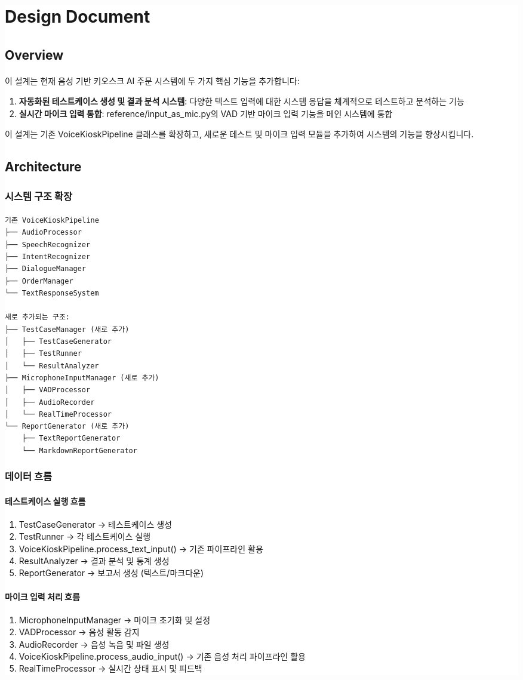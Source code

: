 # Design Document

## Overview

이 설계는 현재 음성 기반 키오스크 AI 주문 시스템에 두 가지 핵심 기능을 추가합니다:

1. **자동화된 테스트케이스 생성 및 결과 분석 시스템**: 다양한 텍스트 입력에 대한 시스템 응답을 체계적으로 테스트하고 분석하는 기능
2. **실시간 마이크 입력 통합**: reference/input_as_mic.py의 VAD 기반 마이크 입력 기능을 메인 시스템에 통합

이 설계는 기존 VoiceKioskPipeline 클래스를 확장하고, 새로운 테스트 및 마이크 입력 모듈을 추가하여 시스템의 기능을 향상시킵니다.

## Architecture

### 시스템 구조 확장

```
기존 VoiceKioskPipeline
├── AudioProcessor
├── SpeechRecognizer  
├── IntentRecognizer
├── DialogueManager
├── OrderManager
└── TextResponseSystem

새로 추가되는 구조:
├── TestCaseManager (새로 추가)
│   ├── TestCaseGenerator
│   ├── TestRunner
│   └── ResultAnalyzer
├── MicrophoneInputManager (새로 추가)
│   ├── VADProcessor
│   ├── AudioRecorder
│   └── RealTimeProcessor
└── ReportGenerator (새로 추가)
    ├── TextReportGenerator
    └── MarkdownReportGenerator
```

### 데이터 흐름

#### 테스트케이스 실행 흐름
1. TestCaseGenerator → 테스트케이스 생성
2. TestRunner → 각 테스트케이스 실행
3. VoiceKioskPipeline.process_text_input() → 기존 파이프라인 활용
4. ResultAnalyzer → 결과 분석 및 통계 생성
5. ReportGenerator → 보고서 생성 (텍스트/마크다운)

#### 마이크 입력 처리 흐름
1. MicrophoneInputManager → 마이크 초기화 및 설정
2. VADProcessor → 음성 활동 감지
3. AudioRecorder → 음성 녹음 및 파일 생성
4. VoiceKioskPipeline.process_audio_input() → 기존 음성 처리 파이프라인 활용
5. RealTimeProcessor → 실시간 상태 표시 및 피드백
